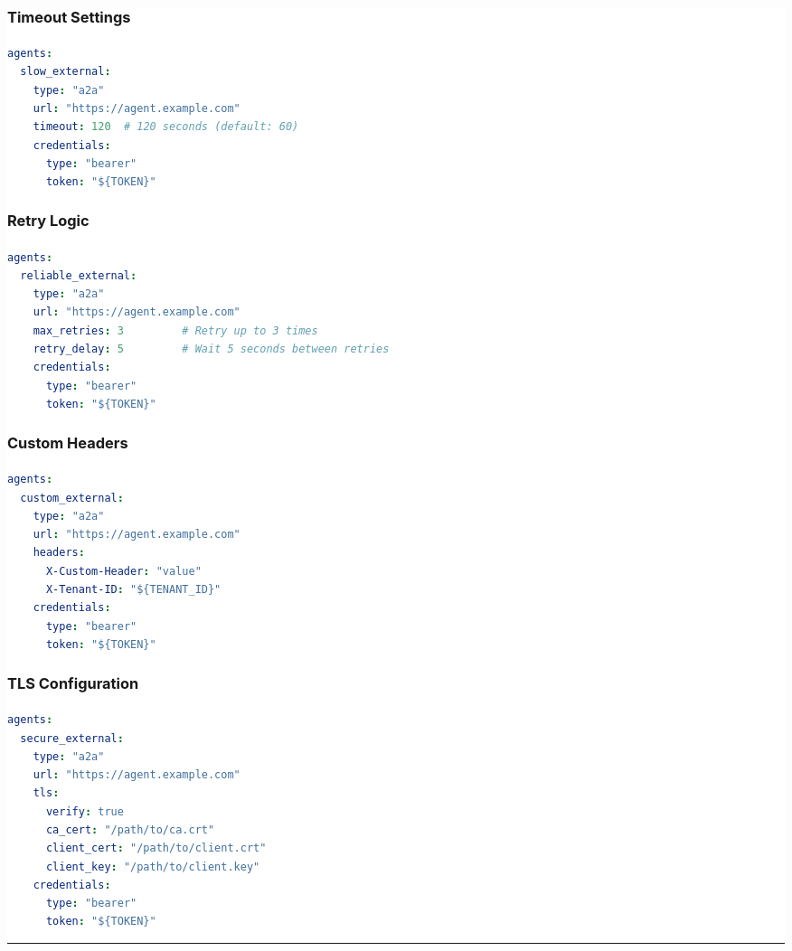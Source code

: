 ### Timeout Settings

```yaml
agents:
  slow_external:
    type: "a2a"
    url: "https://agent.example.com"
    timeout: 120  # 120 seconds (default: 60)
    credentials:
      type: "bearer"
      token: "${TOKEN}"
```

### Retry Logic

```yaml
agents:
  reliable_external:
    type: "a2a"
    url: "https://agent.example.com"
    max_retries: 3         # Retry up to 3 times
    retry_delay: 5         # Wait 5 seconds between retries
    credentials:
      type: "bearer"
      token: "${TOKEN}"
```

### Custom Headers

```yaml
agents:
  custom_external:
    type: "a2a"
    url: "https://agent.example.com"
    headers:
      X-Custom-Header: "value"
      X-Tenant-ID: "${TENANT_ID}"
    credentials:
      type: "bearer"
      token: "${TOKEN}"
```

### TLS Configuration

```yaml
agents:
  secure_external:
    type: "a2a"
    url: "https://agent.example.com"
    tls:
      verify: true
      ca_cert: "/path/to/ca.crt"
      client_cert: "/path/to/client.crt"
      client_key: "/path/to/client.key"
    credentials:
      type: "bearer"
      token: "${TOKEN}"
```

---